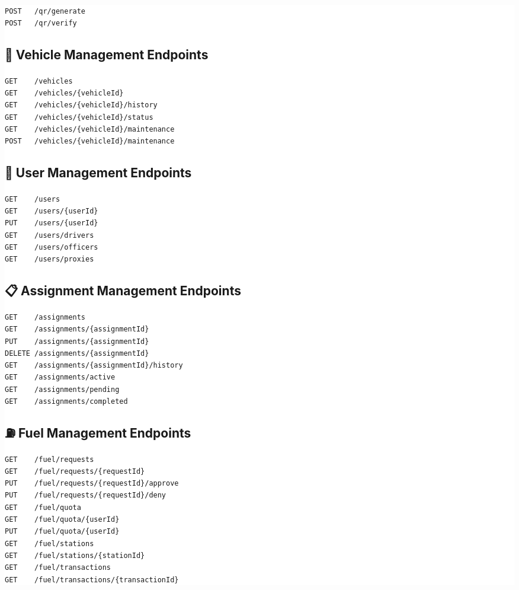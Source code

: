 ```
POST   /qr/generate
POST   /qr/verify
```

## 🚙 Vehicle Management Endpoints

```
GET    /vehicles
GET    /vehicles/{vehicleId}
GET    /vehicles/{vehicleId}/history
GET    /vehicles/{vehicleId}/status
GET    /vehicles/{vehicleId}/maintenance
POST   /vehicles/{vehicleId}/maintenance
```

## 👥 User Management Endpoints

```
GET    /users
GET    /users/{userId}
PUT    /users/{userId}
GET    /users/drivers
GET    /users/officers
GET    /users/proxies
```

## 📋 Assignment Management Endpoints

```
GET    /assignments
GET    /assignments/{assignmentId}
PUT    /assignments/{assignmentId}
DELETE /assignments/{assignmentId}
GET    /assignments/{assignmentId}/history
GET    /assignments/active
GET    /assignments/pending
GET    /assignments/completed
```

## ⛽ Fuel Management Endpoints

```
GET    /fuel/requests
GET    /fuel/requests/{requestId}
PUT    /fuel/requests/{requestId}/approve
PUT    /fuel/requests/{requestId}/deny
GET    /fuel/quota
GET    /fuel/quota/{userId}
PUT    /fuel/quota/{userId}
GET    /fuel/stations
GET    /fuel/stations/{stationId}
GET    /fuel/transactions
GET    /fuel/transactions/{transactionId}
```
